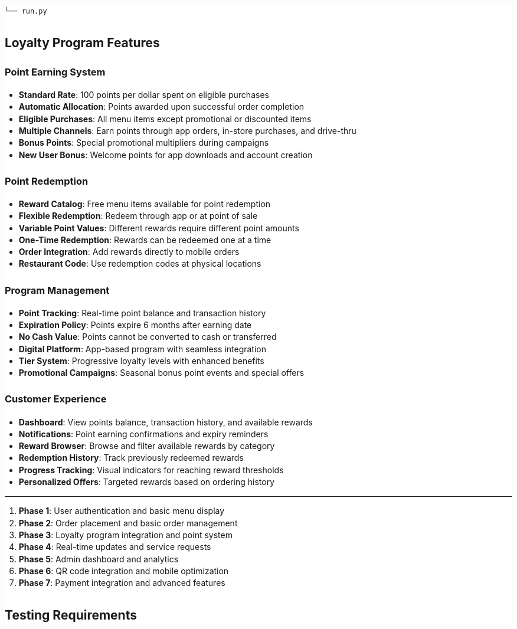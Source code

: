 ```
└── run.py
```

## Loyalty Program Features

### Point Earning System
- **Standard Rate**: 100 points per dollar spent on eligible purchases
- **Automatic Allocation**: Points awarded upon successful order completion
- **Eligible Purchases**: All menu items except promotional or discounted items
- **Multiple Channels**: Earn points through app orders, in-store purchases, and drive-thru
- **Bonus Points**: Special promotional multipliers during campaigns
- **New User Bonus**: Welcome points for app downloads and account creation

### Point Redemption
- **Reward Catalog**: Free menu items available for point redemption
- **Flexible Redemption**: Redeem through app or at point of sale
- **Variable Point Values**: Different rewards require different point amounts
- **One-Time Redemption**: Rewards can be redeemed one at a time
- **Order Integration**: Add rewards directly to mobile orders
- **Restaurant Code**: Use redemption codes at physical locations

### Program Management
- **Point Tracking**: Real-time point balance and transaction history
- **Expiration Policy**: Points expire 6 months after earning date
- **No Cash Value**: Points cannot be converted to cash or transferred
- **Digital Platform**: App-based program with seamless integration
- **Tier System**: Progressive loyalty levels with enhanced benefits
- **Promotional Campaigns**: Seasonal bonus point events and special offers

### Customer Experience
- **Dashboard**: View points balance, transaction history, and available rewards
- **Notifications**: Point earning confirmations and expiry reminders
- **Reward Browser**: Browse and filter available rewards by category
- **Redemption History**: Track previously redeemed rewards
- **Progress Tracking**: Visual indicators for reaching reward thresholds
- **Personalized Offers**: Targeted rewards based on ordering history

---

1. **Phase 1**: User authentication and basic menu display
2. **Phase 2**: Order placement and basic order management
3. **Phase 3**: Loyalty program integration and point system
4. **Phase 4**: Real-time updates and service requests
5. **Phase 5**: Admin dashboard and analytics
6. **Phase 6**: QR code integration and mobile optimization
7. **Phase 7**: Payment integration and advanced features

## Testing Requirements
